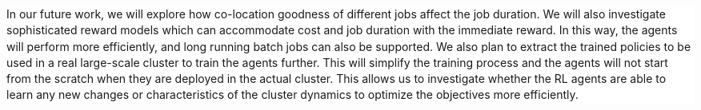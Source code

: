 In our future work, we will explore how co-location goodness of different jobs affect the job duration. We will also investigate sophisticated reward models which can accommodate cost and job duration with the immediate reward. In this way, the agents will perform more efficiently, and long running batch jobs can also be supported. We also plan to extract the trained policies to be used in a real large-scale cluster to train the agents further. This will simplify the training process and the agents will not start from the scratch when they are deployed in the actual cluster. This allows us to investigate whether the RL agents are able to learn any new changes or characteristics of the cluster dynamics to optimize the objectives more efficiently.